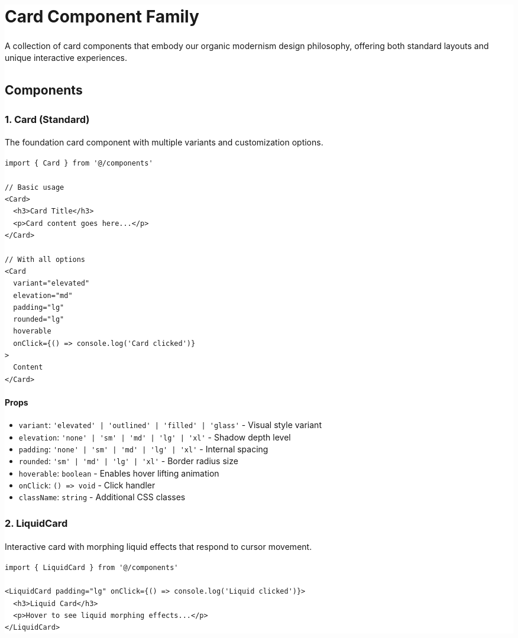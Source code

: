 # Card Component Family

A collection of card components that embody our organic modernism design philosophy, offering both standard layouts and unique interactive experiences.

## Components

### 1. Card (Standard)
The foundation card component with multiple variants and customization options.

```tsx
import { Card } from '@/components'

// Basic usage
<Card>
  <h3>Card Title</h3>
  <p>Card content goes here...</p>
</Card>

// With all options
<Card
  variant="elevated"
  elevation="md"
  padding="lg"
  rounded="lg"
  hoverable
  onClick={() => console.log('Card clicked')}
>
  Content
</Card>
```

#### Props
- `variant`: `'elevated' | 'outlined' | 'filled' | 'glass'` - Visual style variant
- `elevation`: `'none' | 'sm' | 'md' | 'lg' | 'xl'` - Shadow depth level
- `padding`: `'none' | 'sm' | 'md' | 'lg' | 'xl'` - Internal spacing
- `rounded`: `'sm' | 'md' | 'lg' | 'xl'` - Border radius size
- `hoverable`: `boolean` - Enables hover lifting animation
- `onClick`: `() => void` - Click handler
- `className`: `string` - Additional CSS classes

### 2. LiquidCard
Interactive card with morphing liquid effects that respond to cursor movement.

```tsx
import { LiquidCard } from '@/components'

<LiquidCard padding="lg" onClick={() => console.log('Liquid clicked')}>
  <h3>Liquid Card</h3>
  <p>Hover to see liquid morphing effects...</p>
</LiquidCard>
```
